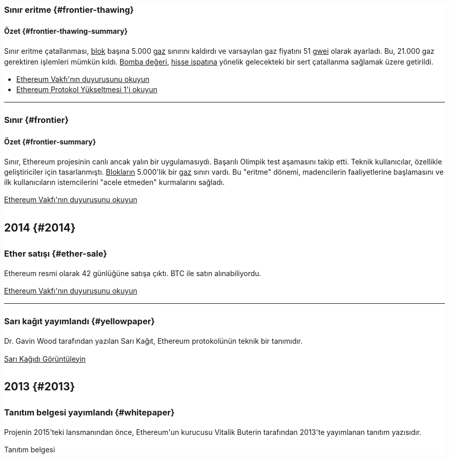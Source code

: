 ### Sınır eritme \{#frontier-thawing}

<NetworkUpgradeSummary name="frontierThawing" />

#### Özet \{#frontier-thawing-summary}

Sınır eritme çatallanması, [blok](/glossary/#block) başına 5.000 [gaz](/glossary/#gas) sınırını kaldırdı ve varsayılan gaz fiyatını 51 [gwei](/glossary/#gwei) olarak ayarladı. Bu, 21.000 gaz gerektiren işlemleri mümkün kıldı. [Bomba değeri](/glossary/#difficulty-bomb), [hisse ispatına](/glossary/#pos) yönelik gelecekteki bir sert çatallanma sağlamak üzere getirildi.

- [Ethereum Vakfı'nın duyurusunu okuyun](https://blog.ethereum.org/2015/08/04/the-thawing-frontier/)
- [Ethereum Protokol Yükseltmesi 1'i okuyun](https://blog.ethereum.org/2015/08/04/ethereum-protocol-update-1/)

---

### Sınır \{#frontier}

<NetworkUpgradeSummary name="frontier" />

#### Özet \{#frontier-summary}

Sınır, Ethereum projesinin canlı ancak yalın bir uygulamasıydı. Başarılı Olimpik test aşamasını takip etti. Teknik kullanıcılar, özellikle geliştiriciler için tasarlanmıştı. [Blokların](/glossary/#block) 5.000'lik bir [gaz](/glossary/#gas) sınırı vardı. Bu "eritme" dönemi, madencilerin faaliyetlerine başlamasını ve ilk kullanıcıların istemcilerini "acele etmeden" kurmalarını sağladı.

[Ethereum Vakfı'nın duyurusunu okuyun](https://blog.ethereum.org/2015/07/22/frontier-is-coming-what-to-expect-and-how-to-prepare/)

<Divider />

## 2014 \{#2014}

### Ether satışı \{#ether-sale}

<NetworkUpgradeSummary name="etherSale" />

Ethereum resmi olarak 42 günlüğüne satışa çıktı. BTC ile satın alınabiliyordu.

[Ethereum Vakfı'nın duyurusunu okuyun](https://blog.ethereum.org/2014/07/22/launching-the-ether-sale/)

---

### Sarı kağıt yayımlandı \{#yellowpaper}

<NetworkUpgradeSummary name="yellowpaperRelease" />

Dr. Gavin Wood tarafından yazılan Sarı Kağıt, Ethereum protokolünün teknik bir tanımıdır.

[Sarı Kağıdı Görüntüleyin](https://github.com/ethereum/yellowpaper)

<Divider />

## 2013 \{#2013}

### Tanıtım belgesi yayımlandı \{#whitepaper}

<NetworkUpgradeSummary name="whitepaperRelease" />

Projenin 2015'teki lansmanından önce, Ethereum'un kurucusu Vitalik Buterin tarafından 2013'te yayımlanan tanıtım yazısıdır.

<DocLink to="/whitepaper/">
  Tanıtım belgesi
</DocLink>
